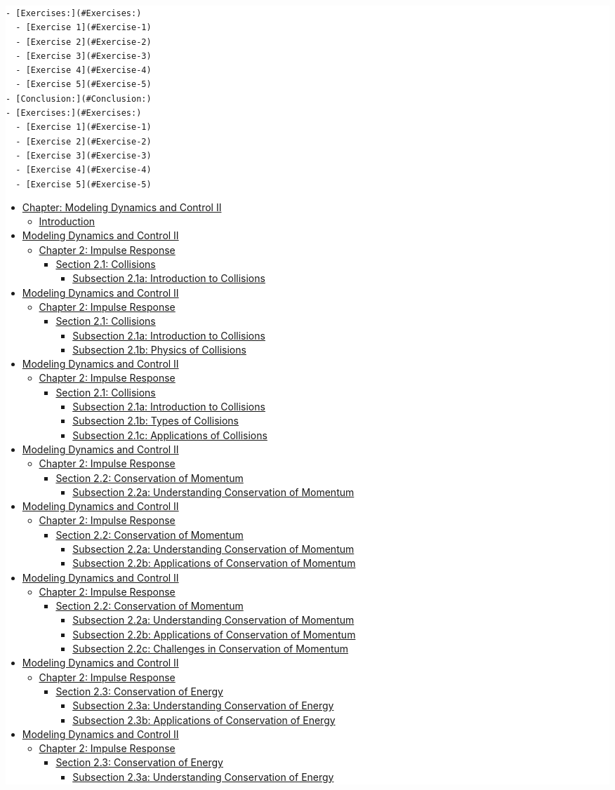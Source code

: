     - [Exercises:](#Exercises:)
      - [Exercise 1](#Exercise-1)
      - [Exercise 2](#Exercise-2)
      - [Exercise 3](#Exercise-3)
      - [Exercise 4](#Exercise-4)
      - [Exercise 5](#Exercise-5)
    - [Conclusion:](#Conclusion:)
    - [Exercises:](#Exercises:)
      - [Exercise 1](#Exercise-1)
      - [Exercise 2](#Exercise-2)
      - [Exercise 3](#Exercise-3)
      - [Exercise 4](#Exercise-4)
      - [Exercise 5](#Exercise-5)
  - [Chapter: Modeling Dynamics and Control II](#Chapter:-Modeling-Dynamics-and-Control-II)
    - [Introduction](#Introduction)
- [Modeling Dynamics and Control II](#Modeling-Dynamics-and-Control-II)
  - [Chapter 2: Impulse Response](#Chapter-2:-Impulse-Response)
    - [Section 2.1: Collisions](#Section-2.1:-Collisions)
      - [Subsection 2.1a: Introduction to Collisions](#Subsection-2.1a:-Introduction-to-Collisions)
- [Modeling Dynamics and Control II](#Modeling-Dynamics-and-Control-II)
  - [Chapter 2: Impulse Response](#Chapter-2:-Impulse-Response)
    - [Section 2.1: Collisions](#Section-2.1:-Collisions)
      - [Subsection 2.1a: Introduction to Collisions](#Subsection-2.1a:-Introduction-to-Collisions)
      - [Subsection 2.1b: Physics of Collisions](#Subsection-2.1b:-Physics-of-Collisions)
- [Modeling Dynamics and Control II](#Modeling-Dynamics-and-Control-II)
  - [Chapter 2: Impulse Response](#Chapter-2:-Impulse-Response)
    - [Section 2.1: Collisions](#Section-2.1:-Collisions)
      - [Subsection 2.1a: Introduction to Collisions](#Subsection-2.1a:-Introduction-to-Collisions)
      - [Subsection 2.1b: Types of Collisions](#Subsection-2.1b:-Types-of-Collisions)
      - [Subsection 2.1c: Applications of Collisions](#Subsection-2.1c:-Applications-of-Collisions)
- [Modeling Dynamics and Control II](#Modeling-Dynamics-and-Control-II)
  - [Chapter 2: Impulse Response](#Chapter-2:-Impulse-Response)
    - [Section 2.2: Conservation of Momentum](#Section-2.2:-Conservation-of-Momentum)
      - [Subsection 2.2a: Understanding Conservation of Momentum](#Subsection-2.2a:-Understanding-Conservation-of-Momentum)
- [Modeling Dynamics and Control II](#Modeling-Dynamics-and-Control-II)
  - [Chapter 2: Impulse Response](#Chapter-2:-Impulse-Response)
    - [Section 2.2: Conservation of Momentum](#Section-2.2:-Conservation-of-Momentum)
      - [Subsection 2.2a: Understanding Conservation of Momentum](#Subsection-2.2a:-Understanding-Conservation-of-Momentum)
      - [Subsection 2.2b: Applications of Conservation of Momentum](#Subsection-2.2b:-Applications-of-Conservation-of-Momentum)
- [Modeling Dynamics and Control II](#Modeling-Dynamics-and-Control-II)
  - [Chapter 2: Impulse Response](#Chapter-2:-Impulse-Response)
    - [Section 2.2: Conservation of Momentum](#Section-2.2:-Conservation-of-Momentum)
      - [Subsection 2.2a: Understanding Conservation of Momentum](#Subsection-2.2a:-Understanding-Conservation-of-Momentum)
      - [Subsection 2.2b: Applications of Conservation of Momentum](#Subsection-2.2b:-Applications-of-Conservation-of-Momentum)
      - [Subsection 2.2c: Challenges in Conservation of Momentum](#Subsection-2.2c:-Challenges-in-Conservation-of-Momentum)
- [Modeling Dynamics and Control II](#Modeling-Dynamics-and-Control-II)
  - [Chapter 2: Impulse Response](#Chapter-2:-Impulse-Response)
    - [Section 2.3: Conservation of Energy](#Section-2.3:-Conservation-of-Energy)
      - [Subsection 2.3a: Understanding Conservation of Energy](#Subsection-2.3a:-Understanding-Conservation-of-Energy)
      - [Subsection 2.3b: Applications of Conservation of Energy](#Subsection-2.3b:-Applications-of-Conservation-of-Energy)
- [Modeling Dynamics and Control II](#Modeling-Dynamics-and-Control-II)
  - [Chapter 2: Impulse Response](#Chapter-2:-Impulse-Response)
    - [Section 2.3: Conservation of Energy](#Section-2.3:-Conservation-of-Energy)
      - [Subsection 2.3a: Understanding Conservation of Energy](#Subsection-2.3a:-Understanding-Conservation-of-Energy)